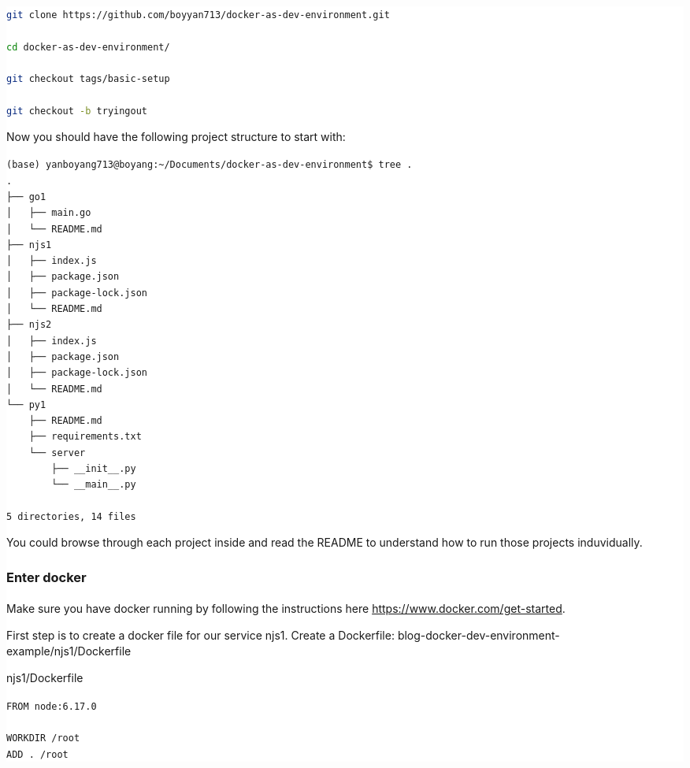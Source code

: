 ```bash
git clone https://github.com/boyyan713/docker-as-dev-environment.git

cd docker-as-dev-environment/

git checkout tags/basic-setup

git checkout -b tryingout

```

Now you should have the following project structure to start with:
```console
(base) yanboyang713@boyang:~/Documents/docker-as-dev-environment$ tree .
.
├── go1
│   ├── main.go
│   └── README.md
├── njs1
│   ├── index.js
│   ├── package.json
│   ├── package-lock.json
│   └── README.md
├── njs2
│   ├── index.js
│   ├── package.json
│   ├── package-lock.json
│   └── README.md
└── py1
    ├── README.md
    ├── requirements.txt
    └── server
        ├── __init__.py
        └── __main__.py

5 directories, 14 files

```
You could browse through each project inside and read the README to understand how to run those projects induvidually.

### Enter docker
Make sure you have docker running by following the instructions here https://www.docker.com/get-started.

First step is to create a docker file for our service njs1. Create a Dockerfile: blog-docker-dev-environment-example/njs1/Dockerfile

njs1/Dockerfile
```
FROM node:6.17.0

WORKDIR /root
ADD . /root
```
